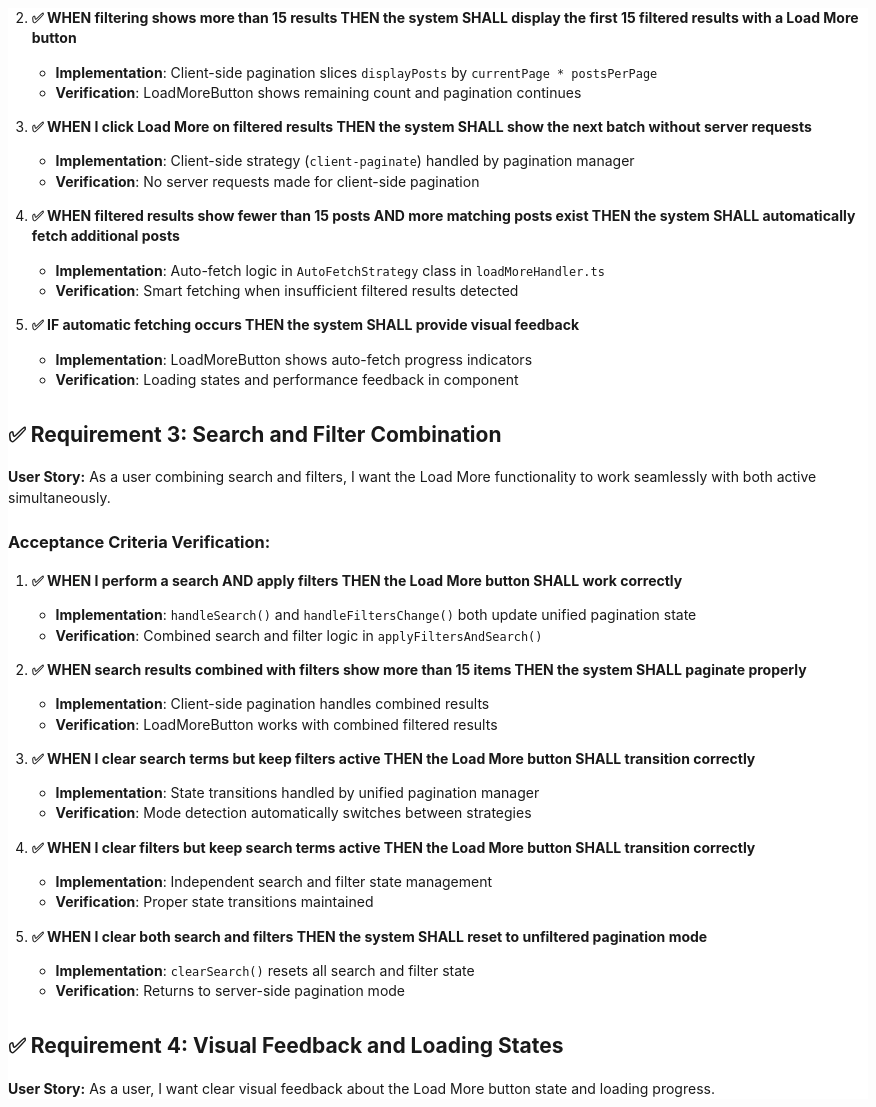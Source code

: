 2. **✅ WHEN filtering shows more than 15 results THEN the system SHALL display the first 15 filtered results with a Load More button**
   - **Implementation**: Client-side pagination slices `displayPosts` by `currentPage * postsPerPage`
   - **Verification**: LoadMoreButton shows remaining count and pagination continues

3. **✅ WHEN I click Load More on filtered results THEN the system SHALL show the next batch without server requests**
   - **Implementation**: Client-side strategy (`client-paginate`) handled by pagination manager
   - **Verification**: No server requests made for client-side pagination

4. **✅ WHEN filtered results show fewer than 15 posts AND more matching posts exist THEN the system SHALL automatically fetch additional posts**
   - **Implementation**: Auto-fetch logic in `AutoFetchStrategy` class in `loadMoreHandler.ts`
   - **Verification**: Smart fetching when insufficient filtered results detected

5. **✅ IF automatic fetching occurs THEN the system SHALL provide visual feedback**
   - **Implementation**: LoadMoreButton shows auto-fetch progress indicators
   - **Verification**: Loading states and performance feedback in component

## ✅ Requirement 3: Search and Filter Combination

**User Story:** As a user combining search and filters, I want the Load More functionality to work seamlessly with both active simultaneously.

### Acceptance Criteria Verification:

1. **✅ WHEN I perform a search AND apply filters THEN the Load More button SHALL work correctly**
   - **Implementation**: `handleSearch()` and `handleFiltersChange()` both update unified pagination state
   - **Verification**: Combined search and filter logic in `applyFiltersAndSearch()`

2. **✅ WHEN search results combined with filters show more than 15 items THEN the system SHALL paginate properly**
   - **Implementation**: Client-side pagination handles combined results
   - **Verification**: LoadMoreButton works with combined filtered results

3. **✅ WHEN I clear search terms but keep filters active THEN the Load More button SHALL transition correctly**
   - **Implementation**: State transitions handled by unified pagination manager
   - **Verification**: Mode detection automatically switches between strategies

4. **✅ WHEN I clear filters but keep search terms active THEN the Load More button SHALL transition correctly**
   - **Implementation**: Independent search and filter state management
   - **Verification**: Proper state transitions maintained

5. **✅ WHEN I clear both search and filters THEN the system SHALL reset to unfiltered pagination mode**
   - **Implementation**: `clearSearch()` resets all search and filter state
   - **Verification**: Returns to server-side pagination mode

## ✅ Requirement 4: Visual Feedback and Loading States

**User Story:** As a user, I want clear visual feedback about the Load More button state and loading progress.

